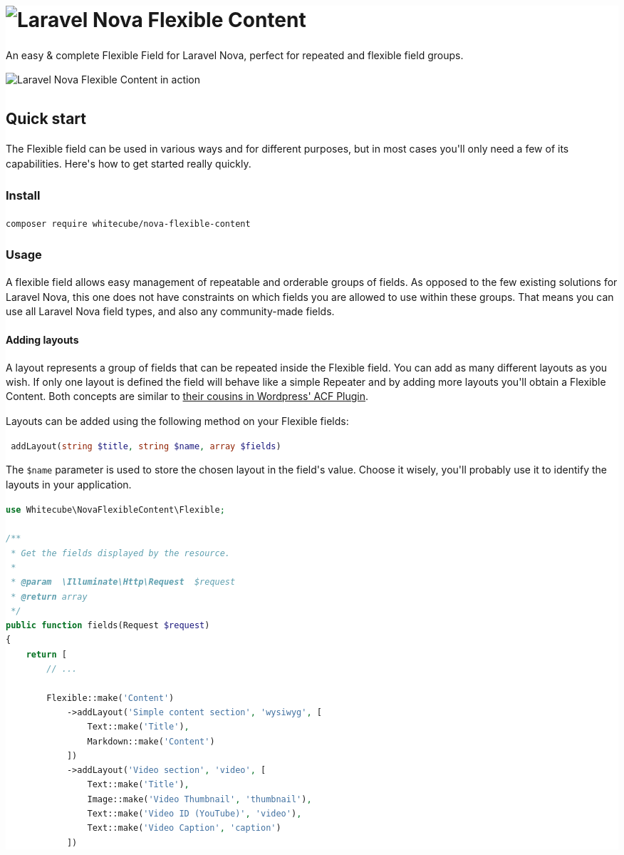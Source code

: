 # ![Laravel Nova Flexible Content](https://github.com/whitecube/nova-flexible-content/raw/master/title.png)

An easy & complete Flexible Field for Laravel Nova, perfect for repeated and flexible field groups.

![Laravel Nova Flexible Content in action](https://github.com/whitecube/nova-flexible-content/raw/master/presentation.gif)

## Quick start

The Flexible field can be used in various ways and for different purposes, but in most cases you'll only need a few of its capabilities. Here's how to get started really quickly.

### Install

```
composer require whitecube/nova-flexible-content
```

### Usage

A flexible field allows easy management of repeatable and orderable groups of fields. As opposed to the few existing solutions for Laravel Nova, this one does not have constraints on which fields you are allowed to use within these groups. That means you can use all Laravel Nova field types, and also any community-made fields.

#### Adding layouts

A layout represents a group of fields that can be repeated inside the Flexible field. You can add as many different layouts as you wish. If only one layout is defined the field will behave like a simple Repeater and by adding more layouts you'll obtain a Flexible Content. Both concepts are similar to [their cousins in Wordpress' ACF Plugin](https://www.advancedcustomfields.com/add-ons/).

Layouts can be added using the following method on your Flexible fields:
```php
 addLayout(string $title, string $name, array $fields)
 ```

The `$name` parameter is used to store the chosen layout in the field's value. Choose it wisely, you'll probably use it to identify the layouts in your application.

```php
use Whitecube\NovaFlexibleContent\Flexible;

/**
 * Get the fields displayed by the resource.
 *
 * @param  \Illuminate\Http\Request  $request
 * @return array
 */
public function fields(Request $request)
{
    return [
        // ...

        Flexible::make('Content')
            ->addLayout('Simple content section', 'wysiwyg', [
                Text::make('Title'),
                Markdown::make('Content')
            ])
            ->addLayout('Video section', 'video', [
                Text::make('Title'),
                Image::make('Video Thumbnail', 'thumbnail'),
                Text::make('Video ID (YouTube)', 'video'),
                Text::make('Video Caption', 'caption')
            ])
```